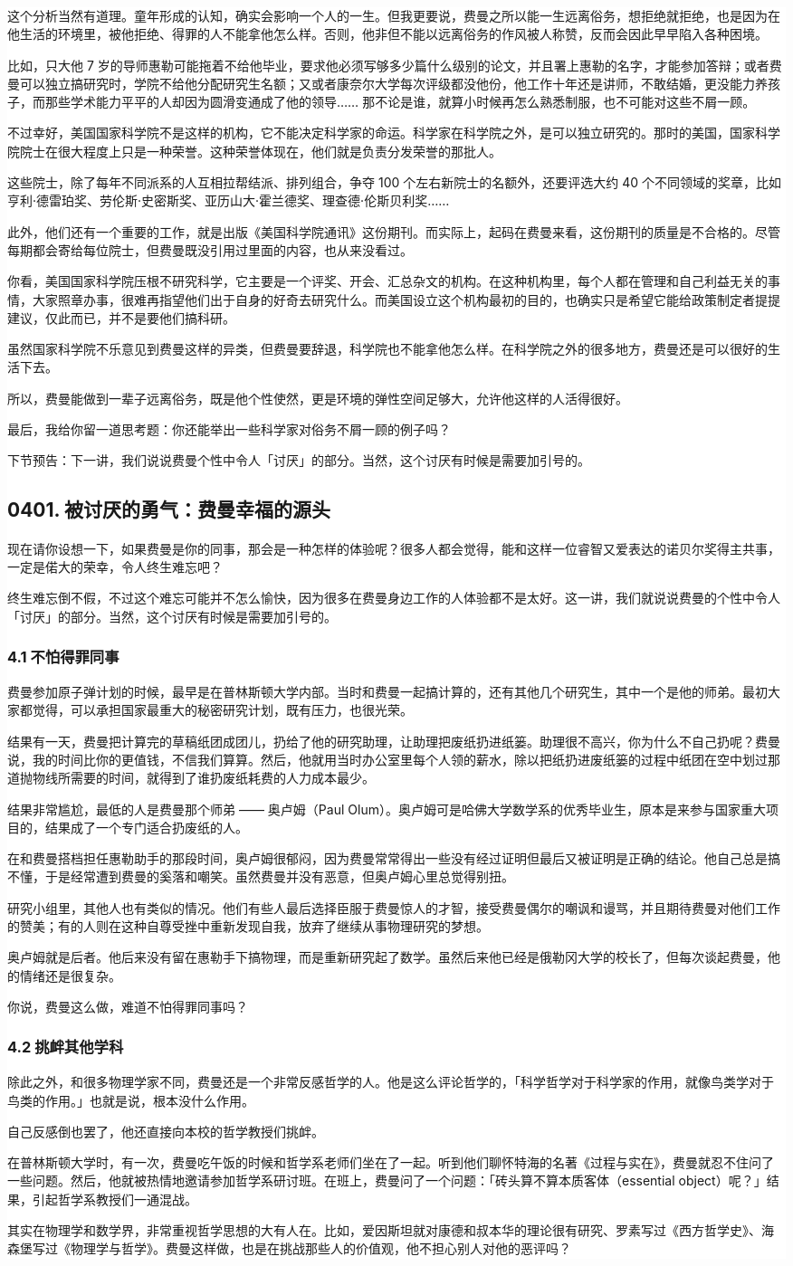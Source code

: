 这个分析当然有道理。童年形成的认知，确实会影响一个人的一生。但我更要说，费曼之所以能一生远离俗务，想拒绝就拒绝，也是因为在他生活的环境里，被他拒绝、得罪的人不能拿他怎么样。否则，他非但不能以远离俗务的作风被人称赞，反而会因此早早陷入各种困境。

比如，只大他 7 岁的导师惠勒可能拖着不给他毕业，要求他必须写够多少篇什么级别的论文，并且署上惠勒的名字，才能参加答辩；或者费曼可以独立搞研究时，学院不给他分配研究生名额；又或者康奈尔大学每次评级都没他份，他工作十年还是讲师，不敢结婚，更没能力养孩子，而那些学术能力平平的人却因为圆滑变通成了他的领导…… 那不论是谁，就算小时候再怎么熟悉制服，也不可能对这些不屑一顾。

不过幸好，美国国家科学院不是这样的机构，它不能决定科学家的命运。科学家在科学院之外，是可以独立研究的。那时的美国，国家科学院院士在很大程度上只是一种荣誉。这种荣誉体现在，他们就是负责分发荣誉的那批人。

这些院士，除了每年不同派系的人互相拉帮结派、排列组合，争夺 100 个左右新院士的名额外，还要评选大约 40 个不同领域的奖章，比如亨利·德雷珀奖、劳伦斯·史密斯奖、亚历山大·霍兰德奖、理查德·伦斯贝利奖……

此外，他们还有一个重要的工作，就是出版《美国科学院通讯》这份期刊。而实际上，起码在费曼来看，这份期刊的质量是不合格的。尽管每期都会寄给每位院士，但费曼既没引用过里面的内容，也从来没看过。

你看，美国国家科学院压根不研究科学，它主要是一个评奖、开会、汇总杂文的机构。在这种机构里，每个人都在管理和自己利益无关的事情，大家照章办事，很难再指望他们出于自身的好奇去研究什么。而美国设立这个机构最初的目的，也确实只是希望它能给政策制定者提提建议，仅此而已，并不是要他们搞科研。

虽然国家科学院不乐意见到费曼这样的异类，但费曼要辞退，科学院也不能拿他怎么样。在科学院之外的很多地方，费曼还是可以很好的生活下去。

所以，费曼能做到一辈子远离俗务，既是他个性使然，更是环境的弹性空间足够大，允许他这样的人活得很好。

最后，我给你留一道思考题：你还能举出一些科学家对俗务不屑一顾的例子吗？

下节预告：下一讲，我们说说费曼个性中令人「讨厌」的部分。当然，这个讨厌有时候是需要加引号的。

## 0401. 被讨厌的勇气：费曼幸福的源头

现在请你设想一下，如果费曼是你的同事，那会是一种怎样的体验呢？很多人都会觉得，能和这样一位睿智又爱表达的诺贝尔奖得主共事，一定是偌大的荣幸，令人终生难忘吧？

终生难忘倒不假，不过这个难忘可能并不怎么愉快，因为很多在费曼身边工作的人体验都不是太好。这一讲，我们就说说费曼的个性中令人「讨厌」的部分。当然，这个讨厌有时候是需要加引号的。

### 4.1 不怕得罪同事

费曼参加原子弹计划的时候，最早是在普林斯顿大学内部。当时和费曼一起搞计算的，还有其他几个研究生，其中一个是他的师弟。最初大家都觉得，可以承担国家最重大的秘密研究计划，既有压力，也很光荣。

结果有一天，费曼把计算完的草稿纸团成团儿，扔给了他的研究助理，让助理把废纸扔进纸篓。助理很不高兴，你为什么不自己扔呢？费曼说，我的时间比你的更值钱，不信我们算算。然后，他就用当时办公室里每个人领的薪水，除以把纸扔进废纸篓的过程中纸团在空中划过那道抛物线所需要的时间，就得到了谁扔废纸耗费的人力成本最少。

结果非常尴尬，最低的人是费曼那个师弟 —— 奥卢姆（Paul Olum）。奥卢姆可是哈佛大学数学系的优秀毕业生，原本是来参与国家重大项目的，结果成了一个专门适合扔废纸的人。

在和费曼搭档担任惠勒助手的那段时间，奥卢姆很郁闷，因为费曼常常得出一些没有经过证明但最后又被证明是正确的结论。他自己总是搞不懂，于是经常遭到费曼的奚落和嘲笑。虽然费曼并没有恶意，但奥卢姆心里总觉得别扭。

研究小组里，其他人也有类似的情况。他们有些人最后选择臣服于费曼惊人的才智，接受费曼偶尔的嘲讽和谩骂，并且期待费曼对他们工作的赞美；有的人则在这种自尊受挫中重新发现自我，放弃了继续从事物理研究的梦想。

奥卢姆就是后者。他后来没有留在惠勒手下搞物理，而是重新研究起了数学。虽然后来他已经是俄勒冈大学的校长了，但每次谈起费曼，他的情绪还是很复杂。

你说，费曼这么做，难道不怕得罪同事吗？

### 4.2 挑衅其他学科

除此之外，和很多物理学家不同，费曼还是一个非常反感哲学的人。他是这么评论哲学的，「科学哲学对于科学家的作用，就像鸟类学对于鸟类的作用。」也就是说，根本没什么作用。

自己反感倒也罢了，他还直接向本校的哲学教授们挑衅。

在普林斯顿大学时，有一次，费曼吃午饭的时候和哲学系老师们坐在了一起。听到他们聊怀特海的名著《过程与实在》，费曼就忍不住问了一些问题。然后，他就被热情地邀请参加哲学系研讨班。在班上，费曼问了一个问题：「砖头算不算本质客体（essential object）呢？」结果，引起哲学系教授们一通混战。

其实在物理学和数学界，非常重视哲学思想的大有人在。比如，爱因斯坦就对康德和叔本华的理论很有研究、罗素写过《西方哲学史》、海森堡写过《物理学与哲学》。费曼这样做，也是在挑战那些人的价值观，他不担心别人对他的恶评吗？
